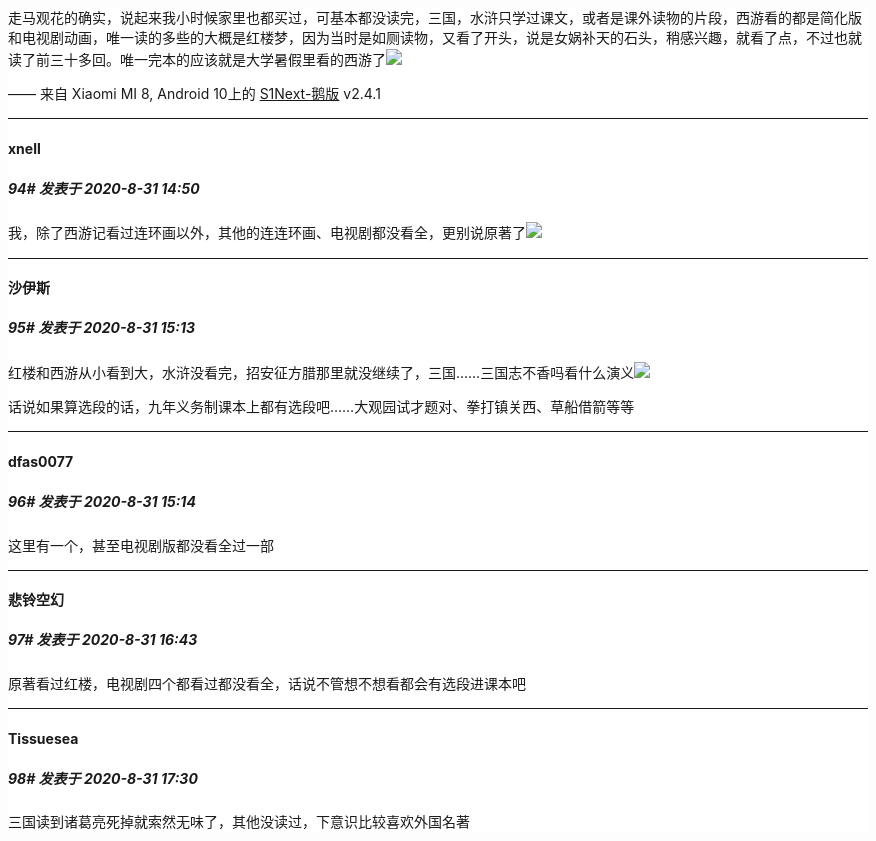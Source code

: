 
走马观花的确实，说起来我小时候家里也都买过，可基本都没读完，三国，水浒只学过课文，或者是课外读物的片段，西游看的都是简化版和电视剧动画，唯一读的多些的大概是红楼梦，因为当时是如厕读物，又看了开头，说是女娲补天的石头，稍感兴趣，就看了点，不过也就读了前三十多回。唯一完本的应该就是大学暑假里看的西游了<img src="https://static.saraba1st.com/image/smiley/face2017/026.png" referrerpolicy="no-referrer">

—— 来自 Xiaomi MI 8, Android 10上的 [S1Next-鹅版](https://github.com/ykrank/S1-Next/releases) v2.4.1


-----

####  xnell  
##### 94#       发表于 2020-8-31 14:50


我，除了西游记看过连环画以外，其他的连连环画、电视剧都没看全，更别说原著了<img src="https://static.saraba1st.com/image/smiley/face2017/024.png" referrerpolicy="no-referrer">


-----

####  沙伊斯  
##### 95#       发表于 2020-8-31 15:13


红楼和西游从小看到大，水浒没看完，招安征方腊那里就没继续了，三国……三国志不香吗看什么演义<img src="https://static.saraba1st.com/image/smiley/face2017/009.gif" referrerpolicy="no-referrer">

话说如果算选段的话，九年义务制课本上都有选段吧……大观园试才题对、拳打镇关西、草船借箭等等


-----

####  dfas0077  
##### 96#       发表于 2020-8-31 15:14


这里有一个，甚至电视剧版都没看全过一部


-----

####  悲铃空幻  
##### 97#       发表于 2020-8-31 16:43


原著看过红楼，电视剧四个都看过都没看全，话说不管想不想看都会有选段进课本吧


-----

####  Tissuesea  
##### 98#       发表于 2020-8-31 17:30


三国读到诸葛亮死掉就索然无味了，其他没读过，下意识比较喜欢外国名著


                                              